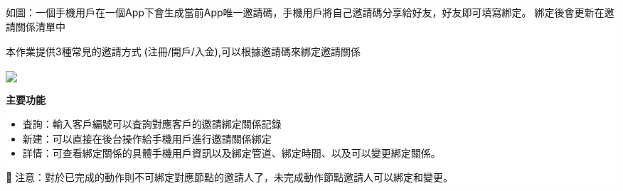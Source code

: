 如圖：一個手機用戶在一個App下會生成當前App唯一邀請碼，手機用戶將自己邀請碼分享給好友，好友即可填寫綁定。 綁定後會更新在邀請關係清單中

本作業提供3種常見的邀請方式 (注冊/開戶/入金),可以根據邀請碼來綁定邀請關係

<img src="/assets/Q2OWbhqweoKtk0xL1YBc22LenzV.png" src-width="2338" src-height="1328" align="center"/>

**主要功能**

- 査詢：輸入客戶編號可以査詢對應客戶的邀請綁定關係記錄
- 新建：可以直接在後台操作給手機用戶進行邀請關係綁定
- 詳情：可查看綁定關係的具體手機用戶資訊以及綁定管道、綁定時間、以及可以變更綁定關係。

<div class="callout callout-bg-2 callout-border-2">
<p>🌟 注意：對於已完成的動作則不可綁定對應節點的邀請人了，未完成動作節點邀請人可以綁定和變更。</p>
</div>

